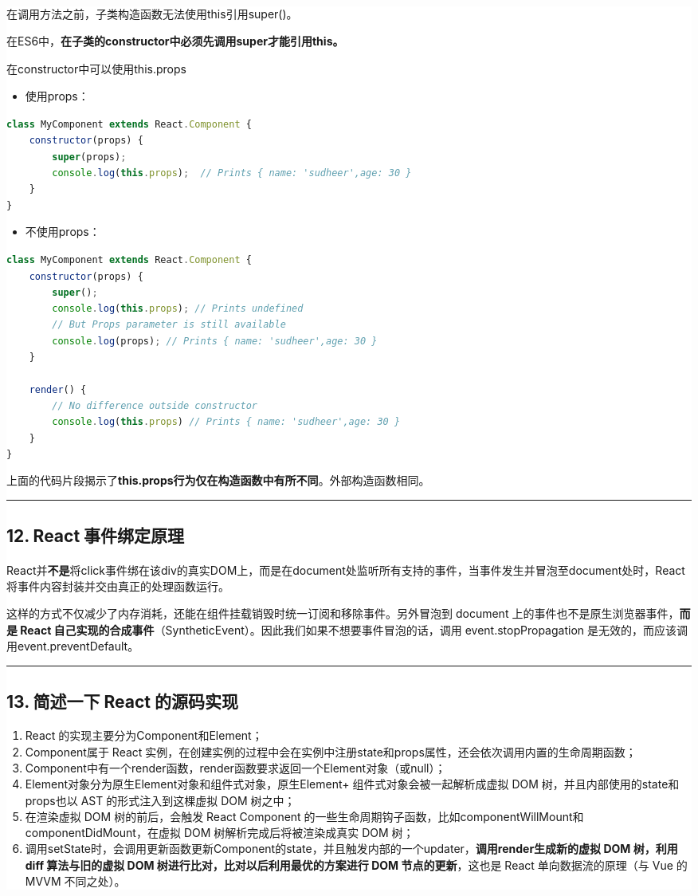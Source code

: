 在调用方法之前，子类构造函数无法使用this引用super()。

在ES6中，**在子类的constructor中必须先调用super才能引用this。**

在constructor中可以使用this.props

- 使用props：

```jsx
class MyComponent extends React.Component {
    constructor(props) {
        super(props);
        console.log(this.props);  // Prints { name: 'sudheer',age: 30 }
    }
}
```

- 不使用props：

```jsx
class MyComponent extends React.Component {
    constructor(props) {
        super();
        console.log(this.props); // Prints undefined
        // But Props parameter is still available
        console.log(props); // Prints { name: 'sudheer',age: 30 }
    }

    render() {
        // No difference outside constructor
        console.log(this.props) // Prints { name: 'sudheer',age: 30 }
    }
}
```

上面的代码片段揭示了**this.props行为仅在构造函数中有所不同**。外部构造函数相同。



---

## 12. React 事件绑定原理

React并**不是**将click事件绑在该div的真实DOM上，而是在document处监听所有支持的事件，当事件发生并冒泡至document处时，React将事件内容封装并交由真正的处理函数运行。

这样的方式不仅减少了内存消耗，还能在组件挂载销毁时统一订阅和移除事件。另外冒泡到 document 上的事件也不是原生浏览器事件，**而是 React 自己实现的合成事件**（SyntheticEvent）。因此我们如果不想要事件冒泡的话，调用 event.stopPropagation 是无效的，而应该调用event.preventDefault。



---

## 13. 简述一下 React 的源码实现

1. React 的实现主要分为Component和Element；
2. Component属于 React 实例，在创建实例的过程中会在实例中注册state和props属性，还会依次调用内置的生命周期函数；
3. Component中有一个render函数，render函数要求返回一个Element对象（或null）；
4. Element对象分为原生Element对象和组件式对象，原生Element+ 组件式对象会被一起解析成虚拟 DOM 树，并且内部使用的state和props也以 AST 的形式注入到这棵虚拟 DOM 树之中；
5. 在渲染虚拟 DOM 树的前后，会触发 React Component 的一些生命周期钩子函数，比如componentWillMount和componentDidMount，在虚拟 DOM 树解析完成后将被渲染成真实 DOM 树；
6. 调用setState时，会调用更新函数更新Component的state，并且触发内部的一个updater，**调用render生成新的虚拟 DOM 树，利用 diff 算法与旧的虚拟 DOM 树进行比对，比对以后利用最优的方案进行 DOM 节点的更新**，这也是 React 单向数据流的原理（与 Vue 的 MVVM 不同之处）。
